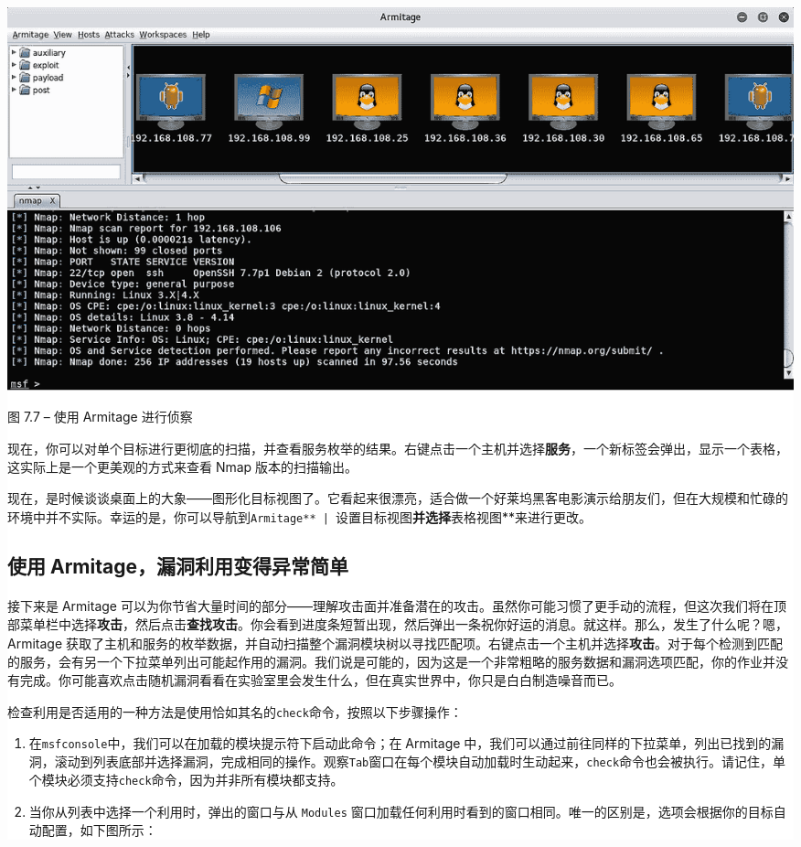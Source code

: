 ![图 7.7 – 使用 Armitage 进行侦察](img/Figure_7.7_B17616.jpg)

图 7.7 – 使用 Armitage 进行侦察

现在，你可以对单个目标进行更彻底的扫描，并查看服务枚举的结果。右键点击一个主机并选择**服务**，一个新标签会弹出，显示一个表格，这实际上是一个更美观的方式来查看 Nmap 版本的扫描输出。

现在，是时候谈谈桌面上的大象——图形化目标视图了。它看起来很漂亮，适合做一个好莱坞黑客电影演示给朋友们，但在大规模和忙碌的环境中并不实际。幸运的是，你可以导航到`Armitage** | `设置目标视图**并选择**表格视图**来进行更改。

## 使用 Armitage，漏洞利用变得异常简单

接下来是 Armitage 可以为你节省大量时间的部分——理解攻击面并准备潜在的攻击。虽然你可能习惯了更手动的流程，但这次我们将在顶部菜单栏中选择**攻击**，然后点击**查找攻击**。你会看到进度条短暂出现，然后弹出一条祝你好运的消息。就这样。那么，发生了什么呢？嗯，Armitage 获取了主机和服务的枚举数据，并自动扫描整个漏洞模块树以寻找匹配项。右键点击一个主机并选择**攻击**。对于每个检测到匹配的服务，会有另一个下拉菜单列出可能起作用的漏洞。我们说是可能的，因为这是一个非常粗略的服务数据和漏洞选项匹配，你的作业并没有完成。你可能喜欢点击随机漏洞看看在实验室里会发生什么，但在真实世界中，你只是白白制造噪音而已。

检查利用是否适用的一种方法是使用恰如其名的`check`命令，按照以下步骤操作：

1.  在`msfconsole`中，我们可以在加载的模块提示符下启动此命令；在 Armitage 中，我们可以通过前往同样的下拉菜单，列出已找到的漏洞，滚动到列表底部并选择漏洞，完成相同的操作。观察`Tab`窗口在每个模块自动加载时生动起来，`check`命令也会被执行。请记住，单个模块必须支持`check`命令，因为并非所有模块都支持。

1.  当你从列表中选择一个利用时，弹出的窗口与从 `Modules` 窗口加载任何利用时看到的窗口相同。唯一的区别是，选项会根据你的目标自动配置，如下图所示：
